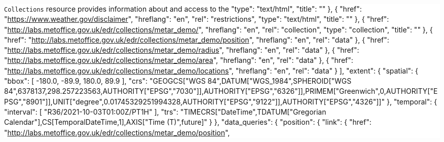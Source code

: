 ```Collections``` resource provides information about and access to the
          "type": "text/html",
          "title": ""
        },
        {
          "href": "https://www.weather.gov/disclaimer",
          "hreflang": "en",
          "rel": "restrictions",
          "type": "text/html",
          "title": ""
        },
        {
          "href": "http://labs.metoffice.gov.uk/edr/collections/metar_demo/",
          "hreflang": "en",
          "rel": "collection",
          "type": "collection",
          "title": ""
        },
        {
          "href": "http://labs.metoffice.gov.uk/edr/collections/metar_demo/position",
          "hreflang": "en",
          "rel": "data"
        },
        {
          "href": "http://labs.metoffice.gov.uk/edr/collections/metar_demo/radius",
          "hreflang": "en",
          "rel": "data"
        },
        {
          "href": "http://labs.metoffice.gov.uk/edr/collections/metar_demo/area",
          "hreflang": "en",
          "rel": "data"
        },
        {
          "href": "http://labs.metoffice.gov.uk/edr/collections/metar_demo/locations",
          "hreflang": "en",
          "rel": "data"
        }
      ],
      "extent": {
        "spatial": {
          "bbox": [
            -180.0,
            -89.9,
            180.0,
            89.9
          ],
          "crs": "GEOGCS[\"WGS 84\",DATUM[\"WGS_1984\",SPHEROID[\"WGS 84\",6378137,298.257223563,AUTHORITY[\"EPSG\",\"7030\"]],AUTHORITY[\"EPSG\",\"6326\"]],PRIMEM[\"Greenwich\",0,AUTHORITY[\"EPSG\",\"8901\"]],UNIT[\"degree\",0.01745329251994328,AUTHORITY[\"EPSG\",\"9122\"]],AUTHORITY[\"EPSG\",\"4326\"]]"
        },
        "temporal": {
          "interval": [
            "R36/2021-10-03T01:00Z/PT1H"
          ],
          "trs": "TIMECRS[\"DateTime\",TDATUM[\"Gregorian Calendar\"],CS[TemporalDateTime,1],AXIS[\"Time (T)\",future]"
        }
      },
      "data_queries": {
        "position": {
          "link": {
            "href": "http://labs.metoffice.gov.uk/edr/collections/metar_demo/position",
```